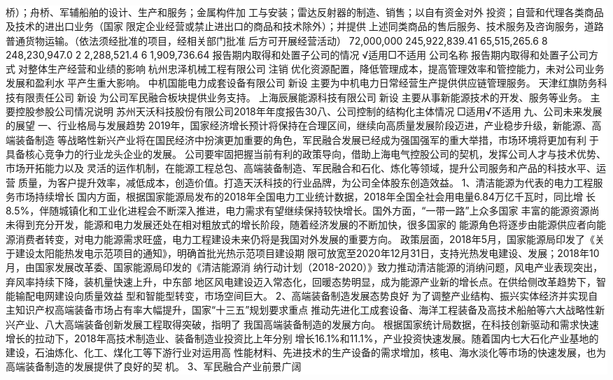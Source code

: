 桥）；舟桥、军辅船舶的设计、生产和服务；金属构件加
工与安装；雷达反射器的制造、销售；以自有资金对外
投资；自营和代理各类商品及技术的进出口业务（国家
限定企业经营或禁止进出口的商品和技术除外）；并提供
上述同类商品的售后服务、技术服务及咨询服务，道路
普通货物运输。（依法须经批准的项目，经相关部门批准
后方可开展经营活动）
72,000,000
245,922,839.41
65,515,265.6
8
248,230,947.0
2
2,288,521.4
6
1,909,736.64
报告期内取得和处置子公司的情况
√适用□不适用
公司名称
报告期内取得和处置子公司方式
对整体生产经营和业绩的影响
杭州忠泽机械工程有限公司
注销
优化资源配置，降低管理成本，提高管理效率和管控能力，未对公司业务发展和盈利水
平产生重大影响。
中机国能电力成套设备有限公司
新设
主要为中机电力日常经营生产提供供应链管理服务。
天津红旗防务科技有限责任公司
新设
为公司军民融合板块提供业务支持。
上海辰展能源科技有限公司
新设
主要从事新能源技术的开发、服务等业务。
主要控股参股公司情况说明
苏州天沃科技股份有限公司2018年年度报告30八、公司控制的结构化主体情况
□适用√不适用
九、公司未来发展的展望
一、行业格局与发展趋势
2019年，国家经济增长预计将保持在合理区间，继续向高质量发展阶段迈进，产业稳步升级，新能源、高端装备制造
等战略性新兴产业将在国民经济中扮演更加重要的角色，军民融合发展已经成为强国强军的重大举措，市场环境将更加有利
于具备核心竞争力的行业龙头企业的发展。
公司要牢固把握当前有利的政策导向，借助上海电气控股公司的契机，发挥公司人才与技术优势、市场开拓能力以及
灵活的运作机制，在能源工程总包、高端装备制造、军民融合和石化、炼化等领域，提升公司服务和产品的科技水平、运营
质量，为客户提升效率，减低成本，创造价值。打造天沃科技的行业品牌，为公司全体股东创造效益。
1、清洁能源为代表的电力工程服务市场持续增长
国内方面，根据国家能源局发布的2018年全国电力工业统计数据，2018年全国全社会用电量6.84万亿千瓦时，同比增
长8.5%，伴随城镇化和工业化进程会不断深入推进，电力需求有望继续保持较快增长。国外方面，“一带一路”上众多国家
丰富的能源资源尚未得到充分开发，能源和电力发展还处在相对粗放式的增长阶段，随着经济发展的不断加快，很多国家的
能源角色将逐步由能源供应者向能源消费者转变，对电力能源需求旺盛，电力工程建设未来仍将是我国对外发展的重要方向。
政策层面，2018年5月，国家能源局印发了《关于建设太阳能热发电示范项目的通知》，明确首批光热示范项目建设期
限可放宽至2020年12月31日，支持光热发电建设、发展；2018年10月，由国家发展改革委、国家能源局印发的《清洁能源消
纳行动计划（2018-2020）》致力推动清洁能源的消纳问题，风电产业表现突出，弃风率持续下降，装机量快速上升，中东部
地区风电建设迈入常态化，回暖态势明显，成为能源产业新的增长点。在供给侧改革趋势下，智能输配电网建设向质量效益
型和智能型转变，市场空间巨大。
2、高端装备制造发展态势良好
为了调整产业结构、振兴实体经济并实现自主知识产权高端装备市场占有率大幅提升，国家“十三五”规划要求重点
推动先进化工成套设备、海洋工程装备及高技术船舶等六大战略性新兴产业、八大高端装备创新发展工程取得突破，指明了
我国高端装备制造的发展方向。
根据国家统计局数据，在科技创新驱动和需求快速增长的拉动下，2018年高技术制造业、装备制造业投资比上年分别
增长16.1%和11.1%，产业投资快速发展。随着国内七大石化产业基地的建设，石油炼化、化工、煤化工等下游行业对运用高
性能材料、先进技术的生产设备的需求增加，核电、海水淡化等市场的快速发展，也为高端装备制造的发展提供了良好的契
机。
3、军民融合产业前景广阔